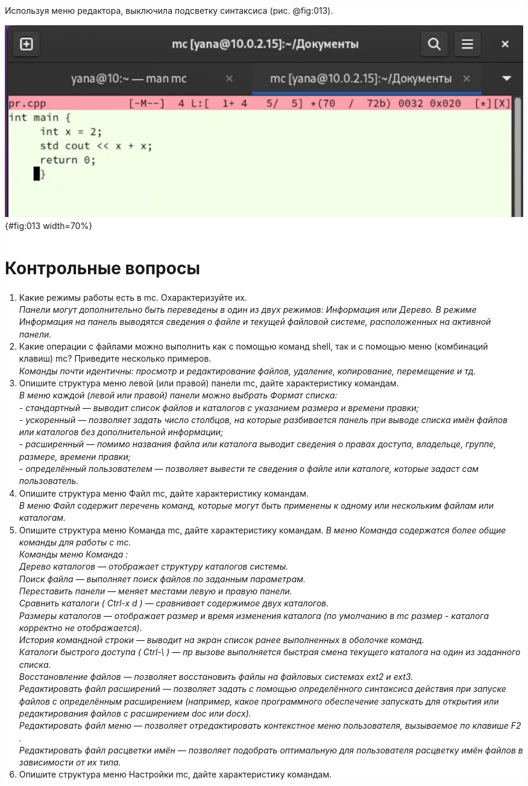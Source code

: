 Используя меню редактора, выключила подсветку синтаксиса (рис. @fig:013).

![текст](image/13.PNG){#fig:013 width=70%}

# Контрольные вопросы

1. Какие режимы работы есть в mc. Охарактеризуйте их.  
*Панели могут дополнительно быть переведены в один из двух режимов: Информация или Дерево. В режиме Информация на панель выводятся сведения о файле и текущей файловой системе, расположенных на активной панели.*  
2. Какие операции с файлами можно выполнить как с помощью команд shell, так и с помощью меню (комбинаций клавиш) mc? Приведите несколько примеров.  
*Команды почти идентичны: просмотр и редактирование файлов, удаление, копирование, перемещение и тд.*  
3. Опишите структура меню левой (или правой) панели mc, дайте характеристику командам.  
*В меню каждой (левой или правой) панели можно выбрать Формат списка:*  
*- стандартный — выводит список файлов и каталогов с указанием размера и времени правки;*  
*- ускоренный — позволяет задать число столбцов, на которые разбивается панель при выводе списка имён файлов или каталогов без дополнительной информации;*  
*- расширенный — помимо названия файла или каталога выводит сведения о правах доступа, владельце, группе, размере, времени правки;*  
*- определённый пользователем — позволяет вывести те сведения о файле или каталоге, которые задаст сам пользователь.*  
4. Опишите структура меню Файл mc, дайте характеристику командам.  
*В меню Файл содержит перечень команд, которые могут быть применены к одному или нескольким файлам или каталогам.*  
5. Опишите структура меню Команда mc, дайте характеристику командам.
*В меню Команда содержатся более общие команды для работы с mc.*  
*Команды меню Команда :*  
*Дерево каталогов — отображает структуру каталогов системы.*  
*Поиск файла — выполняет поиск файлов по заданным параметрам.*  
*Переставить панели — меняет местами левую и правую панели.*  
*Сравнить каталоги ( Ctrl-x d ) — сравнивает содержимое двух каталогов.*  
*Размеры каталогов — отображает размер и время изменения каталога (по умолчанию в mc размер - каталога корректно не отображается).*  
*История командной строки — выводит на экран список ранее выполненных в оболочке команд.*  
*Каталоги быстрого доступа ( Ctrl-\ ) — пр вызове выполняется быстрая смена текущего каталога на один из заданного списка.*  
*Восстановление файлов — позволяет восстановить файлы на файловых системах ext2 и ext3.*  
*Редактировать файл расширений — позволяет задать с помощью определённого синтаксиса действия при запуске файлов с определённым расширением (например, какое программного обеспечение запускать для открытия или редактирования файлов с расширением doc или docx).*  
*Редактировать файл меню — позволяет отредактировать контекстное меню пользователя, вызываемое по клавише F2 .*  
*Редактировать файл расцветки имён — позволяет подобрать оптимальную для пользователя расцветку имён файлов в зависимости от их типа.*  
6. Опишите структура меню Настройки mc, дайте характеристику командам.